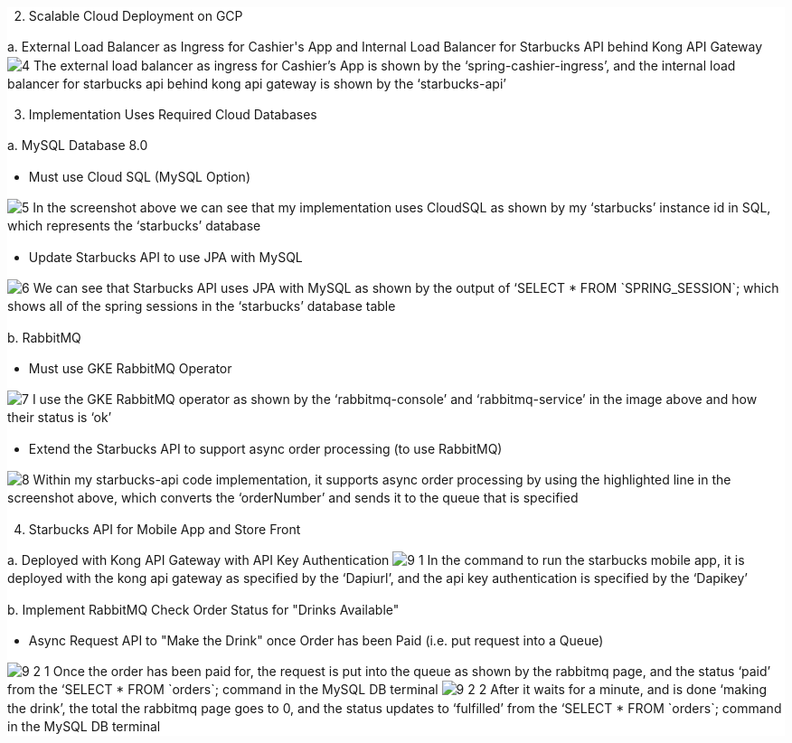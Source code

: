 2. Scalable Cloud Deployment on GCP

a. External Load Balancer as Ingress for Cashier's App and Internal Load Balancer for Starbucks API behind Kong API Gateway 
<img width="1792" alt="4" src="https://github.com/nguyensjsu/cmpe172-eth4nd/assets/32950100/defc53b8-ce4e-4ef7-a757-1a084eb7b5a0">
The external load balancer as ingress for Cashier’s App is shown by the ‘spring-cashier-ingress’, and the internal load balancer for starbucks api behind kong api gateway is shown by the ‘starbucks-api’

3. Implementation Uses Required Cloud Databases 

a. MySQL Database 8.0 

- Must use Cloud SQL (MySQL Option)
<img width="1792" alt="5" src="https://github.com/nguyensjsu/cmpe172-eth4nd/assets/32950100/fe4f788e-6f26-4f7e-8ea8-4c427beea277">
In the screenshot above we can see that my implementation uses CloudSQL as shown by my ‘starbucks’ instance id in SQL, which represents the ‘starbucks’ database

- Update Starbucks API to use JPA with MySQL
<img width="1792" alt="6" src="https://github.com/nguyensjsu/cmpe172-eth4nd/assets/32950100/9538cea6-dad2-48f8-bd01-a81d5739e344">
We can see that Starbucks API uses JPA with MySQL as shown by the output of ‘SELECT * FROM `SPRING_SESSION`; which shows all of the spring sessions in the ‘starbucks’ database table

b. RabbitMQ 

- Must use GKE RabbitMQ Operator
<img width="1792" alt="7" src="https://github.com/nguyensjsu/cmpe172-eth4nd/assets/32950100/7d17fe6c-f1ce-447f-8354-4b3da5bcdf1e">
I use the GKE RabbitMQ operator as shown by the ‘rabbitmq-console’ and ‘rabbitmq-service’ in the image above and how their status is ‘ok’

- Extend the Starbucks API to support async order processing (to use RabbitMQ)
<img width="1792" alt="8" src="https://github.com/nguyensjsu/cmpe172-eth4nd/assets/32950100/daa323c0-18a8-4121-a324-01c4d448bce8">
Within my starbucks-api code implementation, it supports async order processing by using the highlighted line in the screenshot above, which converts the ‘orderNumber’ and sends it to the queue that is specified

4. Starbucks API for Mobile App and Store Front

a. Deployed with Kong API Gateway with API Key Authentication 
<img width="1792" alt="9 1" src="https://github.com/nguyensjsu/cmpe172-eth4nd/assets/32950100/f14d62a0-5de7-4d63-ac1e-ad48ea8d7133">
In the command to run the starbucks mobile app, it is deployed with the kong api gateway as specified by the ‘Dapiurl’, and the api key authentication is specified by the ‘Dapikey’

b. Implement RabbitMQ Check Order Status for "Drinks Available"

- Async Request API to "Make the Drink" once Order has been Paid (i.e. put request into a Queue)
<img width="1792" alt="9 2 1" src="https://github.com/nguyensjsu/cmpe172-eth4nd/assets/32950100/6e891bcd-e89a-4665-8401-3f043c967489">
Once the order has been paid for, the request is put into the queue as shown by the rabbitmq page, and the status ‘paid’ from the ‘SELECT * FROM `orders`; command in the MySQL DB terminal
<img width="1792" alt="9 2 2" src="https://github.com/nguyensjsu/cmpe172-eth4nd/assets/32950100/b1a291a8-3016-42b1-9a44-ed80cafd878c">
After it waits for a minute, and is done ‘making the drink’, the total the rabbitmq page goes to 0, and the status updates to ‘fulfilled’ from the ‘SELECT * FROM `orders`; command in the MySQL DB terminal
